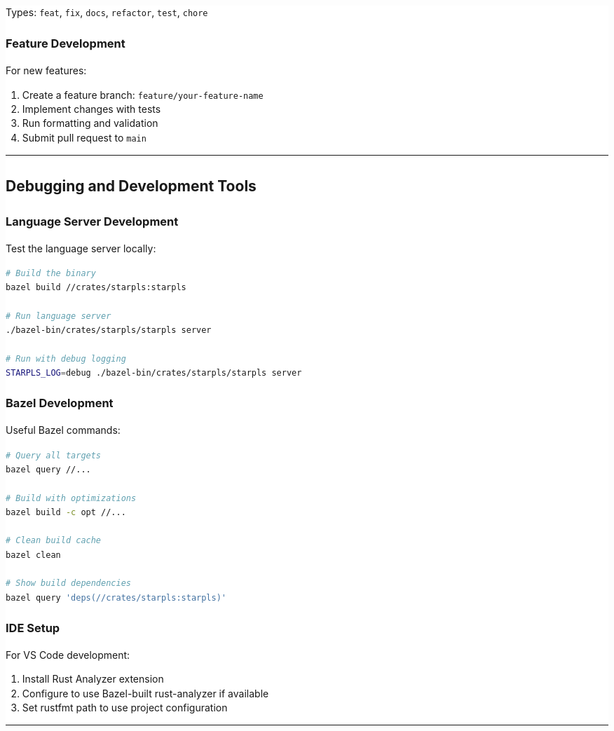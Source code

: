 Types: `feat`, `fix`, `docs`, `refactor`, `test`, `chore`

### Feature Development

For new features:
1. Create a feature branch: `feature/your-feature-name`
2. Implement changes with tests
3. Run formatting and validation
4. Submit pull request to `main`

---

## Debugging and Development Tools

### Language Server Development

Test the language server locally:
```bash
# Build the binary
bazel build //crates/starpls:starpls

# Run language server
./bazel-bin/crates/starpls/starpls server

# Run with debug logging
STARPLS_LOG=debug ./bazel-bin/crates/starpls/starpls server
```

### Bazel Development

Useful Bazel commands:
```bash
# Query all targets
bazel query //...

# Build with optimizations
bazel build -c opt //...

# Clean build cache
bazel clean

# Show build dependencies
bazel query 'deps(//crates/starpls:starpls)'
```

### IDE Setup

For VS Code development:
1. Install Rust Analyzer extension
2. Configure to use Bazel-built rust-analyzer if available
3. Set rustfmt path to use project configuration

---
